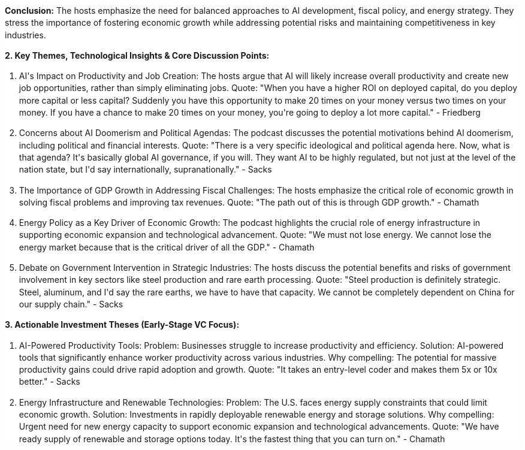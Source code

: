 **Conclusion:** 
The hosts emphasize the need for balanced approaches to AI development, fiscal policy, and energy strategy. They stress the importance of fostering economic growth while addressing potential risks and maintaining competitiveness in key industries.

**2. Key Themes, Technological Insights & Core Discussion Points:**

1. AI's Impact on Productivity and Job Creation:
   The hosts argue that AI will likely increase overall productivity and create new job opportunities, rather than simply eliminating jobs.
   Quote: "When you have a higher ROI on deployed capital, do you deploy more capital or less capital? Suddenly you have this opportunity to make 20 times on your money versus two times on your money. If you have a chance to make 20 times on your money, you're going to deploy a lot more capital." - Friedberg

2. Concerns about AI Doomerism and Political Agendas:
   The podcast discusses the potential motivations behind AI doomerism, including political and financial interests.
   Quote: "There is a very specific ideological and political agenda here. Now, what is that agenda? It's basically global AI governance, if you will. They want AI to be highly regulated, but not just at the level of the nation state, but I'd say internationally, supranationally." - Sacks

3. The Importance of GDP Growth in Addressing Fiscal Challenges:
   The hosts emphasize the critical role of economic growth in solving fiscal problems and improving tax revenues.
   Quote: "The path out of this is through GDP growth." - Chamath

4. Energy Policy as a Key Driver of Economic Growth:
   The podcast highlights the crucial role of energy infrastructure in supporting economic expansion and technological advancement.
   Quote: "We must not lose energy. We cannot lose the energy market because that is the critical driver of all the GDP." - Chamath

5. Debate on Government Intervention in Strategic Industries:
   The hosts discuss the potential benefits and risks of government involvement in key sectors like steel production and rare earth processing.
   Quote: "Steel production is definitely strategic. Steel, aluminum, and I'd say the rare earths, we have to have that capacity. We cannot be completely dependent on China for our supply chain." - Sacks

**3. Actionable Investment Theses (Early-Stage VC Focus):**

1. AI-Powered Productivity Tools:
   Problem: Businesses struggle to increase productivity and efficiency.
   Solution: AI-powered tools that significantly enhance worker productivity across various industries.
   Why compelling: The potential for massive productivity gains could drive rapid adoption and growth.
   Quote: "It takes an entry-level coder and makes them 5x or 10x better." - Sacks

2. Energy Infrastructure and Renewable Technologies:
   Problem: The U.S. faces energy supply constraints that could limit economic growth.
   Solution: Investments in rapidly deployable renewable energy and storage solutions.
   Why compelling: Urgent need for new energy capacity to support economic expansion and technological advancements.
   Quote: "We have ready supply of renewable and storage options today. It's the fastest thing that you can turn on." - Chamath

